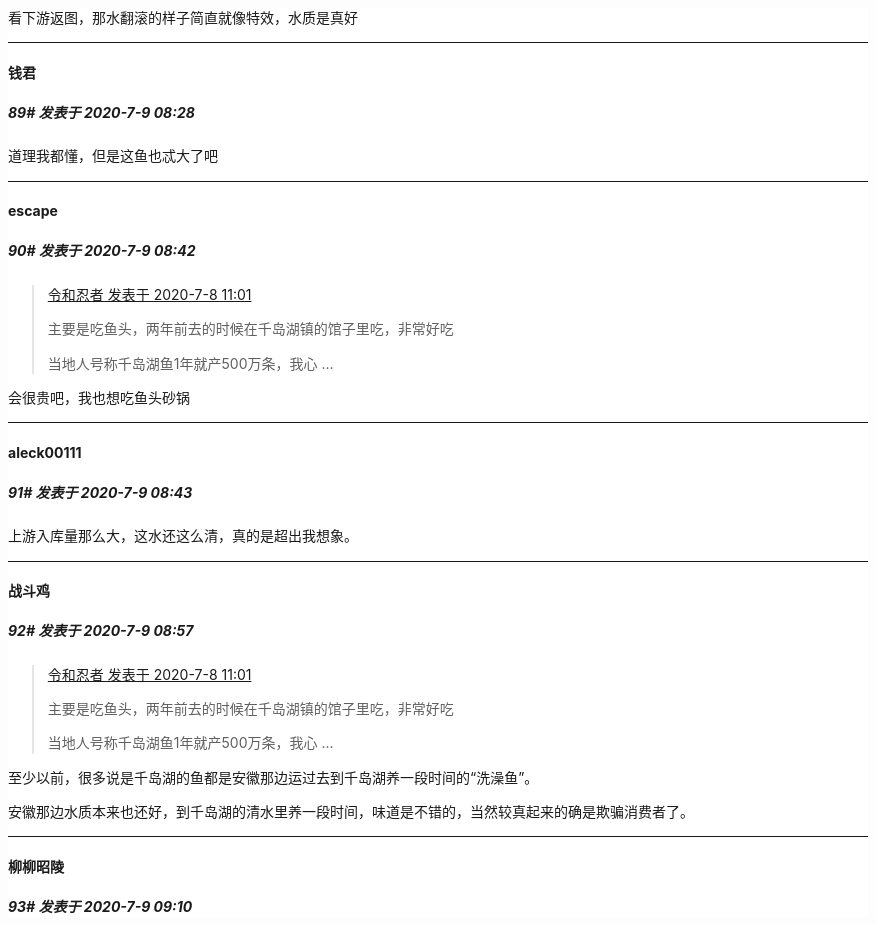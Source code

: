 
看下游返图，那水翻滚的样子简直就像特效，水质是真好


-----

####  钱君  
##### 89#       发表于 2020-7-9 08:28


道理我都懂，但是这鱼也忒大了吧


-----

####  escape  
##### 90#       发表于 2020-7-9 08:42


<blockquote><a href="httphttps://bbs.saraba1st.com/2b/forum.php?mod=redirect&amp;goto=findpost&amp;pid=48113913&amp;ptid=1946521" target="_blank">令和忍者 发表于 2020-7-8 11:01</a>

主要是吃鱼头，两年前去的时候在千岛湖镇的馆子里吃，非常好吃


当地人号称千岛湖鱼1年就产500万条，我心 ...</blockquote>
会很贵吧，我也想吃鱼头砂锅


-----

####  aleck00111  
##### 91#       发表于 2020-7-9 08:43


上游入库量那么大，这水还这么清，真的是超出我想象。


-----

####  战斗鸡  
##### 92#       发表于 2020-7-9 08:57


<blockquote><a href="httphttps://bbs.saraba1st.com/2b/forum.php?mod=redirect&amp;goto=findpost&amp;pid=48113913&amp;ptid=1946521" target="_blank">令和忍者 发表于 2020-7-8 11:01</a>

主要是吃鱼头，两年前去的时候在千岛湖镇的馆子里吃，非常好吃


当地人号称千岛湖鱼1年就产500万条，我心 ...</blockquote>
至少以前，很多说是千岛湖的鱼都是安徽那边运过去到千岛湖养一段时间的“洗澡鱼”。


安徽那边水质本来也还好，到千岛湖的清水里养一段时间，味道是不错的，当然较真起来的确是欺骗消费者了。


-----

####  柳柳昭陵  
##### 93#       发表于 2020-7-9 09:10
